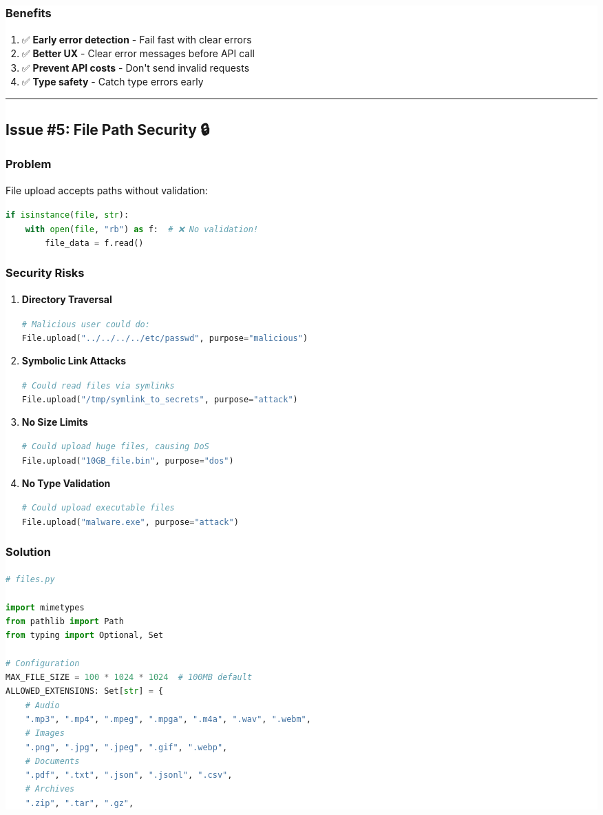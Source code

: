 ### Benefits

1. ✅ **Early error detection** - Fail fast with clear errors
2. ✅ **Better UX** - Clear error messages before API call
3. ✅ **Prevent API costs** - Don't send invalid requests
4. ✅ **Type safety** - Catch type errors early

---

## Issue #5: File Path Security 🔒

### Problem

File upload accepts paths without validation:

```python
if isinstance(file, str):
    with open(file, "rb") as f:  # ❌ No validation!
        file_data = f.read()
```

### Security Risks

1. **Directory Traversal**
   ```python
   # Malicious user could do:
   File.upload("../../../../etc/passwd", purpose="malicious")
   ```

2. **Symbolic Link Attacks**
   ```python
   # Could read files via symlinks
   File.upload("/tmp/symlink_to_secrets", purpose="attack")
   ```

3. **No Size Limits**
   ```python
   # Could upload huge files, causing DoS
   File.upload("10GB_file.bin", purpose="dos")
   ```

4. **No Type Validation**
   ```python
   # Could upload executable files
   File.upload("malware.exe", purpose="attack")
   ```

### Solution

```python
# files.py

import mimetypes
from pathlib import Path
from typing import Optional, Set

# Configuration
MAX_FILE_SIZE = 100 * 1024 * 1024  # 100MB default
ALLOWED_EXTENSIONS: Set[str] = {
    # Audio
    ".mp3", ".mp4", ".mpeg", ".mpga", ".m4a", ".wav", ".webm",
    # Images  
    ".png", ".jpg", ".jpeg", ".gif", ".webp",
    # Documents
    ".pdf", ".txt", ".json", ".jsonl", ".csv",
    # Archives
    ".zip", ".tar", ".gz",
```